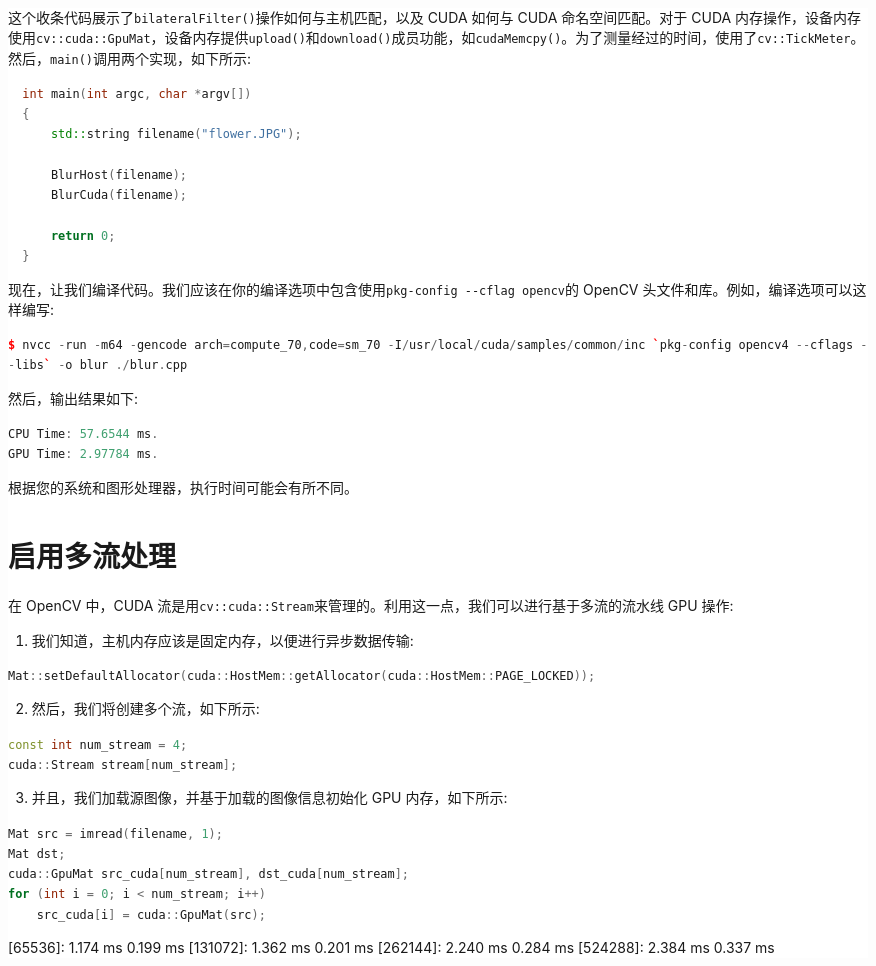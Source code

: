 这个收条代码展示了`bilateralFilter()`操作如何与主机匹配，以及 CUDA 如何与 CUDA 命名空间匹配。对于 CUDA 内存操作，设备内存使用`cv::cuda::GpuMat`，设备内存提供`upload()`和`download()`成员功能，如`cudaMemcpy()`。为了测量经过的时间，使用了`cv::TickMeter`。然后，`main()`调用两个实现，如下所示:

```cpp
  int main(int argc, char *argv[])
  {
      std::string filename("flower.JPG");

      BlurHost(filename);
      BlurCuda(filename);

      return 0;
  }
```

现在，让我们编译代码。我们应该在你的编译选项中包含使用``pkg-config --cflag opencv``的 OpenCV 头文件和库。例如，编译选项可以这样编写:

```cpp
$ nvcc -run -m64 -gencode arch=compute_70,code=sm_70 -I/usr/local/cuda/samples/common/inc `pkg-config opencv4 --cflags --libs` -o blur ./blur.cpp
```

然后，输出结果如下:

```cpp
CPU Time: 57.6544 ms.
GPU Time: 2.97784 ms.
```

根据您的系统和图形处理器，执行时间可能会有所不同。

# 启用多流处理

在 OpenCV 中，CUDA 流是用`cv::cuda::Stream`来管理的。利用这一点，我们可以进行基于多流的流水线 GPU 操作:

1.  我们知道，主机内存应该是固定内存，以便进行异步数据传输:

```cpp
Mat::setDefaultAllocator(cuda::HostMem::getAllocator(cuda::HostMem::PAGE_LOCKED));
```

2.  然后，我们将创建多个流，如下所示:

```cpp
const int num_stream = 4;
cuda::Stream stream[num_stream];
```

3.  并且，我们加载源图像，并基于加载的图像信息初始化 GPU 内存，如下所示:

```cpp
Mat src = imread(filename, 1);
Mat dst;
cuda::GpuMat src_cuda[num_stream], dst_cuda[num_stream];
for (int i = 0; i < num_stream; i++)
    src_cuda[i] = cuda::GpuMat(src);
```


[65536]:   1.174 ms    0.199 ms
[131072]:  1.362 ms    0.201 ms
[262144]:  2.240 ms    0.284 ms
[524288]:  2.384 ms    0.337 ms
